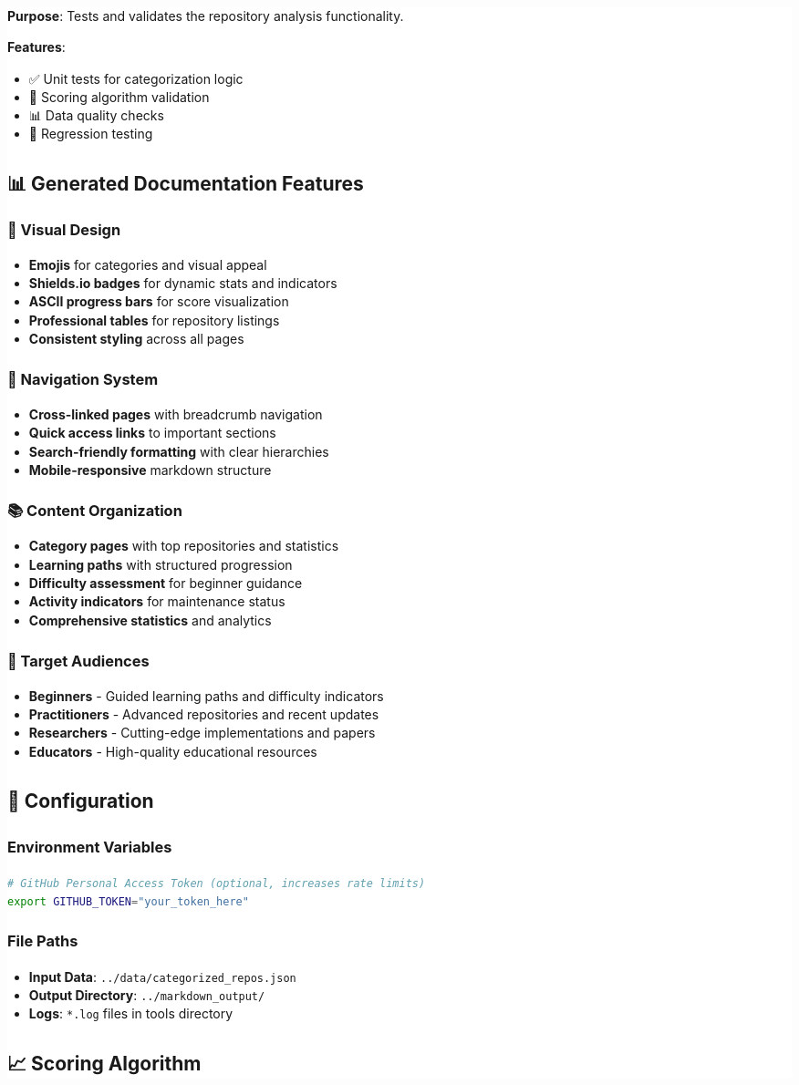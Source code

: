 **Purpose**: Tests and validates the repository analysis functionality.

**Features**:
- ✅ Unit tests for categorization logic
- 🔬 Scoring algorithm validation
- 📊 Data quality checks
- 🐛 Regression testing

## 📊 Generated Documentation Features

### 🎨 Visual Design
- **Emojis** for categories and visual appeal
- **Shields.io badges** for dynamic stats and indicators
- **ASCII progress bars** for score visualization
- **Professional tables** for repository listings
- **Consistent styling** across all pages

### 🧭 Navigation System
- **Cross-linked pages** with breadcrumb navigation
- **Quick access links** to important sections
- **Search-friendly formatting** with clear hierarchies
- **Mobile-responsive** markdown structure

### 📚 Content Organization
- **Category pages** with top repositories and statistics
- **Learning paths** with structured progression
- **Difficulty assessment** for beginner guidance
- **Activity indicators** for maintenance status
- **Comprehensive statistics** and analytics

### 🎯 Target Audiences
- **Beginners** - Guided learning paths and difficulty indicators
- **Practitioners** - Advanced repositories and recent updates
- **Researchers** - Cutting-edge implementations and papers
- **Educators** - High-quality educational resources

## 🔧 Configuration

### Environment Variables
```bash
# GitHub Personal Access Token (optional, increases rate limits)
export GITHUB_TOKEN="your_token_here"
```

### File Paths
- **Input Data**: `../data/categorized_repos.json`
- **Output Directory**: `../markdown_output/`
- **Logs**: `*.log` files in tools directory

## 📈 Scoring Algorithm
